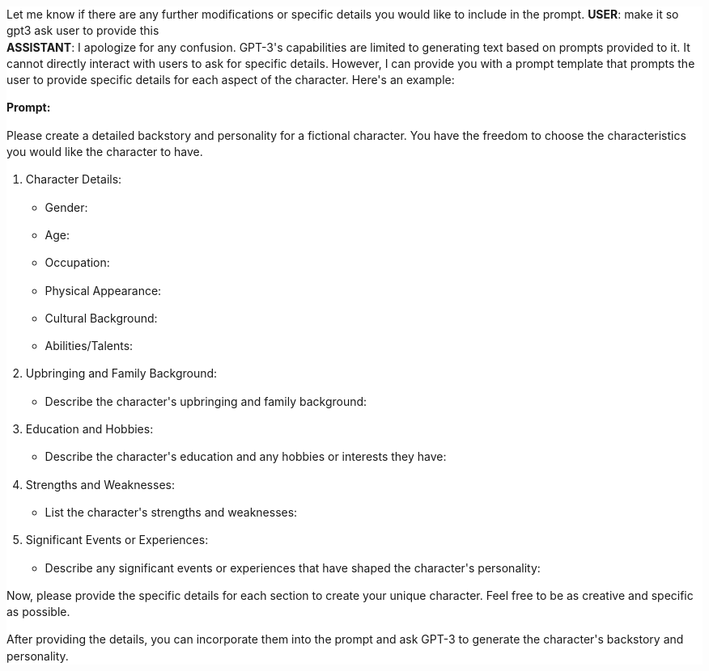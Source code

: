 

Let me know if there are any further modifications or specific details you would like to include in the prompt.
**USER**: make it so gpt3 ask user to  provide this  
**ASSISTANT**: I apologize for any confusion. GPT-3's capabilities are limited to generating text based on prompts provided to it. It cannot directly interact with users to ask for specific details. However, I can provide you with a prompt template that prompts the user to provide specific details for each aspect of the character. Here's an example:



**Prompt:**



Please create a detailed backstory and personality for a fictional character. You have the freedom to choose the characteristics you would like the character to have.



1. Character Details:

   - Gender:

   - Age:

   - Occupation:

   - Physical Appearance:

   - Cultural Background:

   - Abilities/Talents:



2. Upbringing and Family Background:

   - Describe the character's upbringing and family background:



3. Education and Hobbies:

   - Describe the character's education and any hobbies or interests they have:



4. Strengths and Weaknesses:

   - List the character's strengths and weaknesses:



5. Significant Events or Experiences:

   - Describe any significant events or experiences that have shaped the character's personality:



Now, please provide the specific details for each section to create your unique character. Feel free to be as creative and specific as possible.



After providing the details, you can incorporate them into the prompt and ask GPT-3 to generate the character's backstory and personality.
